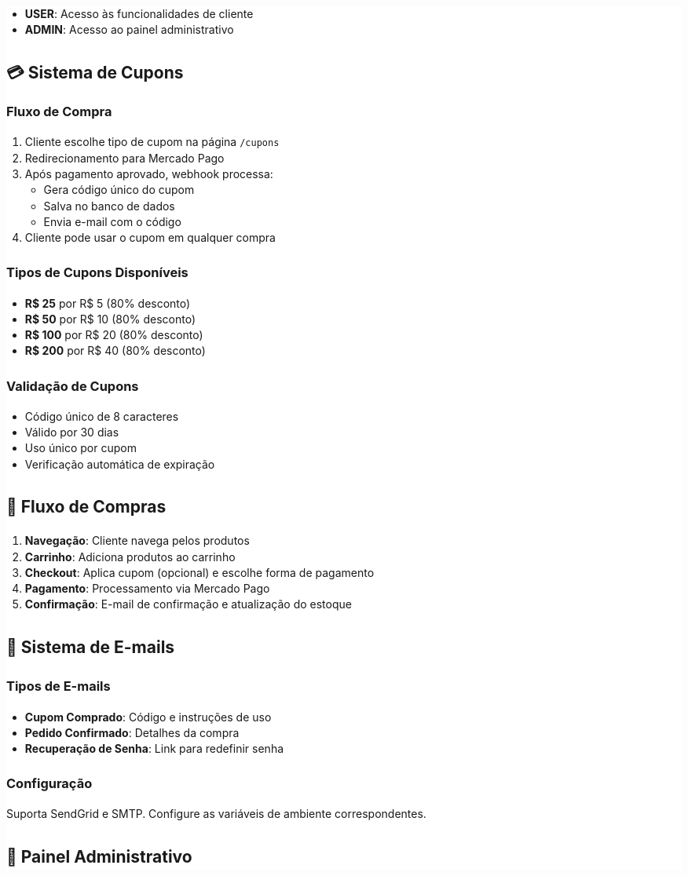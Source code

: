 - **USER**: Acesso às funcionalidades de cliente
- **ADMIN**: Acesso ao painel administrativo

## 💳 Sistema de Cupons

### Fluxo de Compra

1. Cliente escolhe tipo de cupom na página `/cupons`
2. Redirecionamento para Mercado Pago
3. Após pagamento aprovado, webhook processa:
   - Gera código único do cupom
   - Salva no banco de dados
   - Envia e-mail com o código
4. Cliente pode usar o cupom em qualquer compra

### Tipos de Cupons Disponíveis

- **R$ 25** por R$ 5 (80% desconto)
- **R$ 50** por R$ 10 (80% desconto)  
- **R$ 100** por R$ 20 (80% desconto)
- **R$ 200** por R$ 40 (80% desconto)

### Validação de Cupons

- Código único de 8 caracteres
- Válido por 30 dias
- Uso único por cupom
- Verificação automática de expiração

## 🛒 Fluxo de Compras

1. **Navegação**: Cliente navega pelos produtos
2. **Carrinho**: Adiciona produtos ao carrinho
3. **Checkout**: Aplica cupom (opcional) e escolhe forma de pagamento
4. **Pagamento**: Processamento via Mercado Pago
5. **Confirmação**: E-mail de confirmação e atualização do estoque

## 📧 Sistema de E-mails

### Tipos de E-mails

- **Cupom Comprado**: Código e instruções de uso
- **Pedido Confirmado**: Detalhes da compra
- **Recuperação de Senha**: Link para redefinir senha

### Configuração

Suporta SendGrid e SMTP. Configure as variáveis de ambiente correspondentes.

## 🔧 Painel Administrativo
